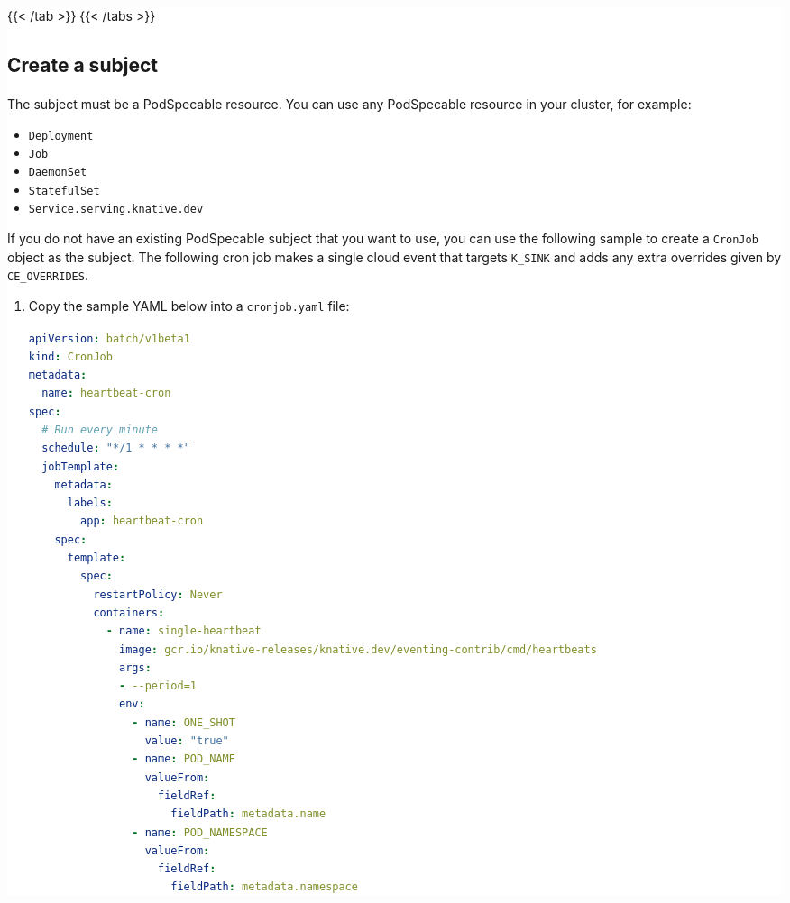  {{< /tab >}}
  {{< /tabs >}}


## Create a subject

The subject must be a PodSpecable resource.
You can use any PodSpecable resource in your cluster, for example:

- `Deployment`
- `Job`
- `DaemonSet`
- `StatefulSet`
- `Service.serving.knative.dev`

If you do not have an existing PodSpecable subject that you want to use, you can
use the following sample to create a `CronJob` object as the subject.
The following cron job makes a single cloud event that targets `K_SINK` and adds
any extra overrides given by `CE_OVERRIDES`.

1. Copy the sample YAML below into a `cronjob.yaml` file:

    ```yaml
    apiVersion: batch/v1beta1
    kind: CronJob
    metadata:
      name: heartbeat-cron
    spec:
      # Run every minute
      schedule: "*/1 * * * *"
      jobTemplate:
        metadata:
          labels:
            app: heartbeat-cron
        spec:
          template:
            spec:
              restartPolicy: Never
              containers:
                - name: single-heartbeat
                  image: gcr.io/knative-releases/knative.dev/eventing-contrib/cmd/heartbeats
                  args:
                  - --period=1
                  env:
                    - name: ONE_SHOT
                      value: "true"
                    - name: POD_NAME
                      valueFrom:
                        fieldRef:
                          fieldPath: metadata.name
                    - name: POD_NAMESPACE
                      valueFrom:
                        fieldRef:
                          fieldPath: metadata.namespace
    ```
